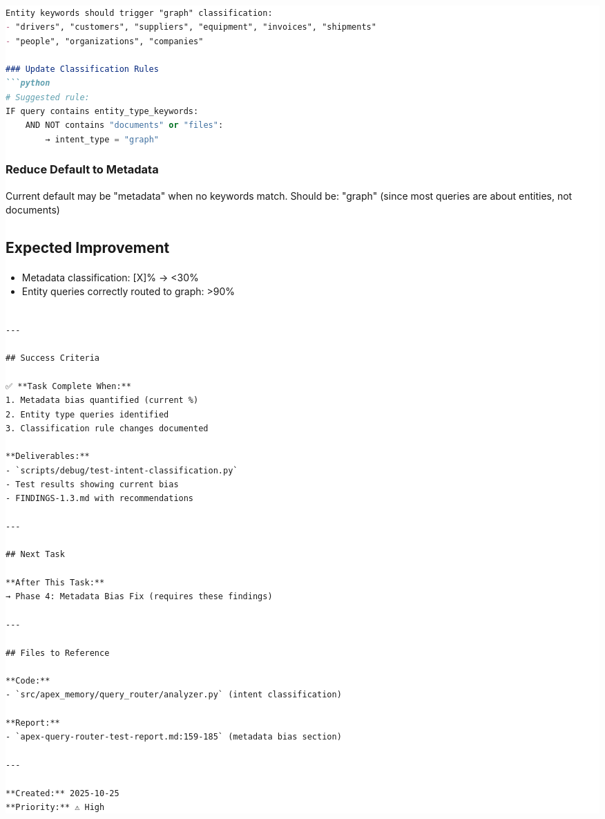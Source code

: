```markdown
Entity keywords should trigger "graph" classification:
- "drivers", "customers", "suppliers", "equipment", "invoices", "shipments"
- "people", "organizations", "companies"

### Update Classification Rules
```python
# Suggested rule:
IF query contains entity_type_keywords:
    AND NOT contains "documents" or "files":
        → intent_type = "graph"
```

### Reduce Default to Metadata
Current default may be "metadata" when no keywords match.
Should be: "graph" (since most queries are about entities, not documents)

## Expected Improvement
- Metadata classification: [X]% → <30%
- Entity queries correctly routed to graph: >90%
```

---

## Success Criteria

✅ **Task Complete When:**
1. Metadata bias quantified (current %)
2. Entity type queries identified
3. Classification rule changes documented

**Deliverables:**
- `scripts/debug/test-intent-classification.py`
- Test results showing current bias
- FINDINGS-1.3.md with recommendations

---

## Next Task

**After This Task:**
→ Phase 4: Metadata Bias Fix (requires these findings)

---

## Files to Reference

**Code:**
- `src/apex_memory/query_router/analyzer.py` (intent classification)

**Report:**
- `apex-query-router-test-report.md:159-185` (metadata bias section)

---

**Created:** 2025-10-25
**Priority:** ⚠️ High
